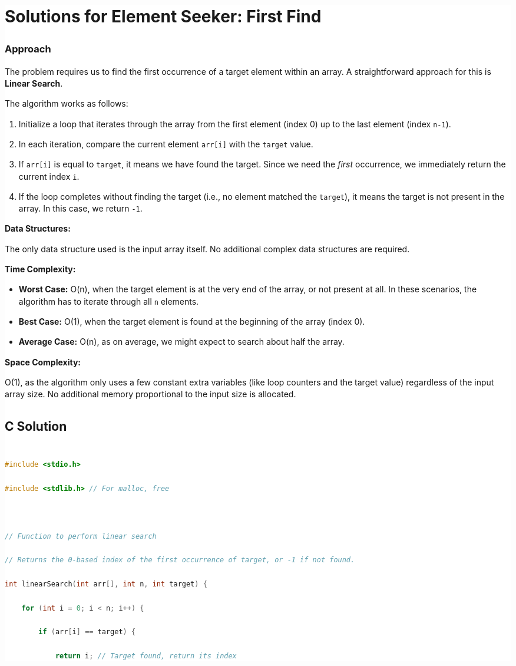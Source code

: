 # Solutions for Element Seeker: First Find



### Approach

The problem requires us to find the first occurrence of a target element within an array. A straightforward approach for this is **Linear Search**.

The algorithm works as follows:

1. Initialize a loop that iterates through the array from the first element (index 0) up to the last element (index `n-1`).

2. In each iteration, compare the current element `arr[i]` with the `target` value.

3. If `arr[i]` is equal to `target`, it means we have found the target. Since we need the *first* occurrence, we immediately return the current index `i`.

4. If the loop completes without finding the target (i.e., no element matched the `target`), it means the target is not present in the array. In this case, we return `-1`.



**Data Structures:**

The only data structure used is the input array itself. No additional complex data structures are required.



**Time Complexity:**

*   **Worst Case:** O(n), when the target element is at the very end of the array, or not present at all. In these scenarios, the algorithm has to iterate through all `n` elements.

*   **Best Case:** O(1), when the target element is found at the beginning of the array (index 0).

*   **Average Case:** O(n), as on average, we might expect to search about half the array.



**Space Complexity:**

O(1), as the algorithm only uses a few constant extra variables (like loop counters and the target value) regardless of the input array size. No additional memory proportional to the input size is allocated.





## C Solution

```c

#include <stdio.h>

#include <stdlib.h> // For malloc, free



// Function to perform linear search

// Returns the 0-based index of the first occurrence of target, or -1 if not found.

int linearSearch(int arr[], int n, int target) {

    for (int i = 0; i < n; i++) {

        if (arr[i] == target) {

            return i; // Target found, return its index
```
